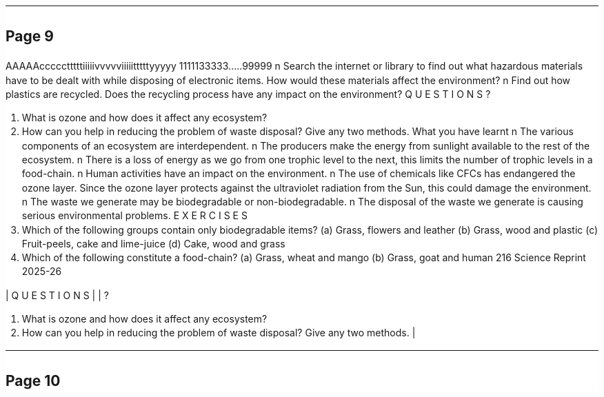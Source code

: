 

---

## Page 9

AAAAAccccctttttiiiiivvvvviiiiitttttyyyyy 1111133333.....99999
n Search the internet or library to find out what hazardous materials
have to be dealt with while disposing of electronic items. How would
these materials affect the environment?
n Find out how plastics are recycled. Does the recycling process
have any impact on the environment?
Q U E S T I O N S
?
1. What is ozone and how does it affect any ecosystem?
2. How can you help in reducing the problem of waste disposal? Give
any two methods.
What you have learnt
n The various components of an ecosystem are interdependent.
n The producers make the energy from sunlight available to the rest of the ecosystem.
n There is a loss of energy as we go from one trophic level to the next, this limits the
number of trophic levels in a food-chain.
n Human activities have an impact on the environment.
n The use of chemicals like CFCs has endangered the ozone layer. Since the ozone
layer protects against the ultraviolet radiation from the Sun, this could damage
the environment.
n The waste we generate may be biodegradable or non-biodegradable.
n The disposal of the waste we generate is causing serious environmental problems.
E X E R C I S E S
1. Which of the following groups contain only biodegradable items?
(a) Grass, flowers and leather
(b) Grass, wood and plastic
(c) Fruit-peels, cake and lime-juice
(d) Cake, wood and grass
2. Which of the following constitute a food-chain?
(a) Grass, wheat and mango
(b) Grass, goat and human
216 Science
Reprint 2025-26

| Q U E S T I O N S |
| ?
1. What is ozone and how does it affect any ecosystem?
2. How can you help in reducing the problem of waste disposal? Give
any two methods. |



---

## Page 10
